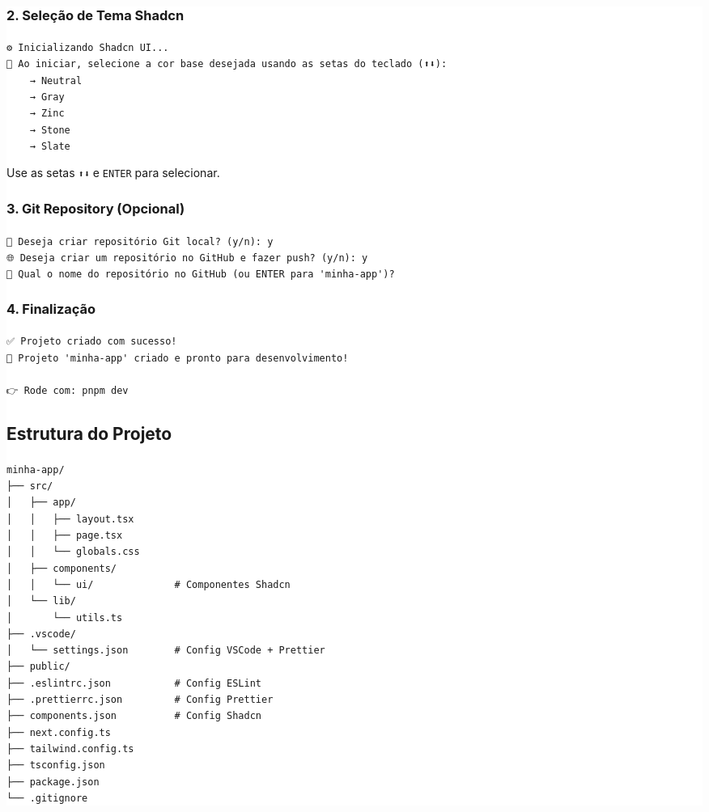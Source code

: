 ### 2. Seleção de Tema Shadcn

```
⚙️ Inicializando Shadcn UI...
🎨 Ao iniciar, selecione a cor base desejada usando as setas do teclado (⬆️⬇️):
    → Neutral
    → Gray
    → Zinc
    → Stone
    → Slate
```

Use as setas `⬆️⬇️` e `ENTER` para selecionar.

### 3. Git Repository (Opcional)

```
🔗 Deseja criar repositório Git local? (y/n): y
🌐 Deseja criar um repositório no GitHub e fazer push? (y/n): y
🔐 Qual o nome do repositório no GitHub (ou ENTER para 'minha-app')?
```

### 4. Finalização

```
✅ Projeto criado com sucesso!
🎉 Projeto 'minha-app' criado e pronto para desenvolvimento!

👉 Rode com: pnpm dev
```

## Estrutura do Projeto

```
minha-app/
├── src/
│   ├── app/
│   │   ├── layout.tsx
│   │   ├── page.tsx
│   │   └── globals.css
│   ├── components/
│   │   └── ui/              # Componentes Shadcn
│   └── lib/
│       └── utils.ts
├── .vscode/
│   └── settings.json        # Config VSCode + Prettier
├── public/
├── .eslintrc.json           # Config ESLint
├── .prettierrc.json         # Config Prettier
├── components.json          # Config Shadcn
├── next.config.ts
├── tailwind.config.ts
├── tsconfig.json
├── package.json
└── .gitignore
```
